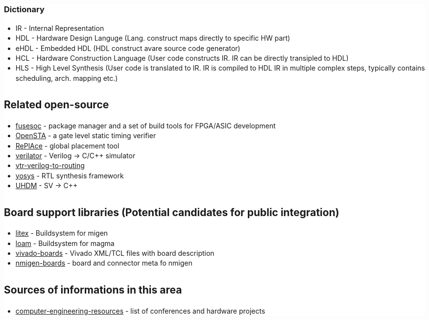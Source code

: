 ### Dictionary
* IR - Internal Representation
* HDL - Hardware Design Languge (Lang. construct maps directly to specific HW part)
* eHDL - Embedded HDL (HDL construct avare source code generator)
* HCL - Hardware Construction Language (User code constructs IR. IR can be directly transipled to HDL)
* HLS - High Level Synthesis (User code is translated to IR. IR is compiled
 to HDL IR in multiple complex steps, typically contains scheduling, arch. mapping etc.)

## Related open-source

* [fusesoc](https://github.com/olofk/fusesoc) - package manager and a set of build tools for FPGA/ASIC development
* [OpenSTA](https://github.com/abk-openroad/OpenSTA) - a gate level static timing verifier
* [RePlAce](https://github.com/abk-openroad/RePlAce) - global placement tool
* [verilator](https://www.veripool.org/wiki/verilator) - Verilog -> C/C++ simulator
* [vtr-verilog-to-routing](https://github.com/verilog-to-routing/vtr-verilog-to-routing)
* [yosys](https://github.com/YosysHQ/yosys) - RTL synthesis framework
* [UHDM](https://github.com/alainmarcel/UHDM) - SV -> C++


## Board support libraries (Potential candidates for public integration)

* [litex](https://github.com/enjoy-digital/litex) - Buildsystem for migen
* [loam](https://github.com/phanrahan/loam) - Buildsystem for magma
* [vivado-boards](https://github.com/Digilent/vivado-boards) - Vivado XML/TCL files with board description
* [nmigen-boards](https://github.com/nmigen/nmigen-boards) - board and connector meta fo nmigen


## Sources of informations in this area

* [computer-engineering-resources](https://github.com/rajesh-s/computer-engineering-resources) - list of conferences and hardware projects
